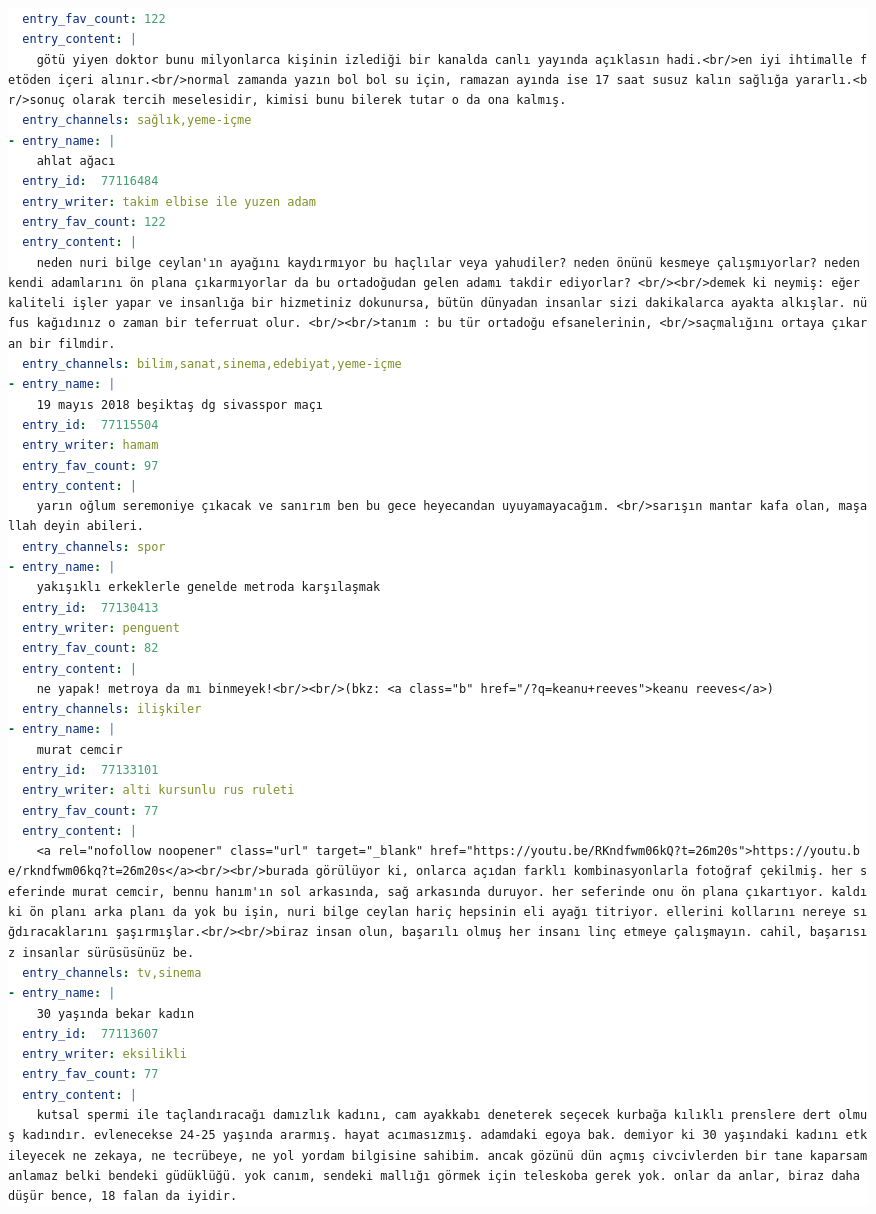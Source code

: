 ```yaml
  entry_fav_count: 122
  entry_content: |
    götü yiyen doktor bunu milyonlarca kişinin izlediği bir kanalda canlı yayında açıklasın hadi.<br/>en iyi ihtimalle fetöden içeri alınır.<br/>normal zamanda yazın bol bol su için, ramazan ayında ise 17 saat susuz kalın sağlığa yararlı.<br/>sonuç olarak tercih meselesidir, kimisi bunu bilerek tutar o da ona kalmış.
  entry_channels: sağlık,yeme-içme
- entry_name: |
    ahlat ağacı
  entry_id:  77116484
  entry_writer: takim elbise ile yuzen adam
  entry_fav_count: 122
  entry_content: |
    neden nuri bilge ceylan'ın ayağını kaydırmıyor bu haçlılar veya yahudiler? neden önünü kesmeye çalışmıyorlar? neden kendi adamlarını ön plana çıkarmıyorlar da bu ortadoğudan gelen adamı takdir ediyorlar? <br/><br/>demek ki neymiş: eğer kaliteli işler yapar ve insanlığa bir hizmetiniz dokunursa, bütün dünyadan insanlar sizi dakikalarca ayakta alkışlar. nüfus kağıdınız o zaman bir teferruat olur. <br/><br/>tanım : bu tür ortadoğu efsanelerinin, <br/>saçmalığını ortaya çıkaran bir filmdir.
  entry_channels: bilim,sanat,sinema,edebiyat,yeme-içme
- entry_name: |
    19 mayıs 2018 beşiktaş dg sivasspor maçı
  entry_id:  77115504
  entry_writer: hamam
  entry_fav_count: 97
  entry_content: |
    yarın oğlum seremoniye çıkacak ve sanırım ben bu gece heyecandan uyuyamayacağım. <br/>sarışın mantar kafa olan, maşallah deyin abileri.
  entry_channels: spor
- entry_name: |
    yakışıklı erkeklerle genelde metroda karşılaşmak
  entry_id:  77130413
  entry_writer: penguent
  entry_fav_count: 82
  entry_content: |
    ne yapak! metroya da mı binmeyek!<br/><br/>(bkz: <a class="b" href="/?q=keanu+reeves">keanu reeves</a>)
  entry_channels: ilişkiler
- entry_name: |
    murat cemcir
  entry_id:  77133101
  entry_writer: alti kursunlu rus ruleti
  entry_fav_count: 77
  entry_content: |
    <a rel="nofollow noopener" class="url" target="_blank" href="https://youtu.be/RKndfwm06kQ?t=26m20s">https://youtu.be/rkndfwm06kq?t=26m20s</a><br/><br/>burada görülüyor ki, onlarca açıdan farklı kombinasyonlarla fotoğraf çekilmiş. her seferinde murat cemcir, bennu hanım'ın sol arkasında, sağ arkasında duruyor. her seferinde onu ön plana çıkartıyor. kaldı ki ön planı arka planı da yok bu işin, nuri bilge ceylan hariç hepsinin eli ayağı titriyor. ellerini kollarını nereye sığdıracaklarını şaşırmışlar.<br/><br/>biraz insan olun, başarılı olmuş her insanı linç etmeye çalışmayın. cahil, başarısız insanlar sürüsüsünüz be.
  entry_channels: tv,sinema
- entry_name: |
    30 yaşında bekar kadın
  entry_id:  77113607
  entry_writer: eksilikli
  entry_fav_count: 77
  entry_content: |
    kutsal spermi ile taçlandıracağı damızlık kadını, cam ayakkabı deneterek seçecek kurbağa kılıklı prenslere dert olmuş kadındır. evlenecekse 24-25 yaşında ararmış. hayat acımasızmış. adamdaki egoya bak. demiyor ki 30 yaşındaki kadını etkileyecek ne zekaya, ne tecrübeye, ne yol yordam bilgisine sahibim. ancak gözünü dün açmış civcivlerden bir tane kaparsam anlamaz belki bendeki güdüklüğü. yok canım, sendeki mallığı görmek için teleskoba gerek yok. onlar da anlar, biraz daha düşür bence, 18 falan da iyidir.
```